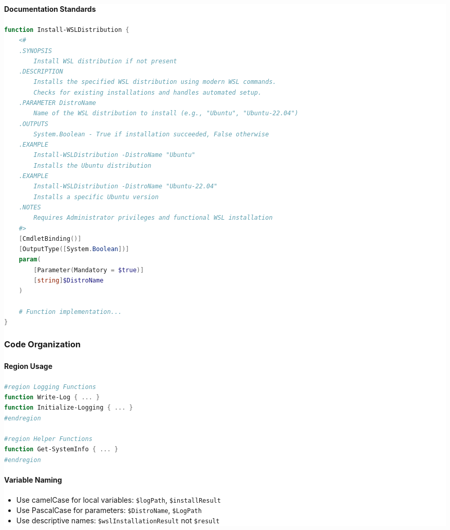 #### Documentation Standards
```powershell
function Install-WSLDistribution {
    <#
    .SYNOPSIS
        Install WSL distribution if not present
    .DESCRIPTION
        Installs the specified WSL distribution using modern WSL commands.
        Checks for existing installations and handles automated setup.
    .PARAMETER DistroName
        Name of the WSL distribution to install (e.g., "Ubuntu", "Ubuntu-22.04")
    .OUTPUTS
        System.Boolean - True if installation succeeded, False otherwise
    .EXAMPLE
        Install-WSLDistribution -DistroName "Ubuntu"
        Installs the Ubuntu distribution
    .EXAMPLE
        Install-WSLDistribution -DistroName "Ubuntu-22.04"
        Installs a specific Ubuntu version
    .NOTES
        Requires Administrator privileges and functional WSL installation
    #>
    [CmdletBinding()]
    [OutputType([System.Boolean])]
    param(
        [Parameter(Mandatory = $true)]
        [string]$DistroName
    )
    
    # Function implementation...
}
```

### Code Organization

#### Region Usage
```powershell
#region Logging Functions
function Write-Log { ... }
function Initialize-Logging { ... }
#endregion

#region Helper Functions
function Get-SystemInfo { ... }
#endregion
```

#### Variable Naming
- Use camelCase for local variables: `$logPath`, `$installResult`
- Use PascalCase for parameters: `$DistroName`, `$LogPath`  
- Use descriptive names: `$wslInstallationResult` not `$result`
